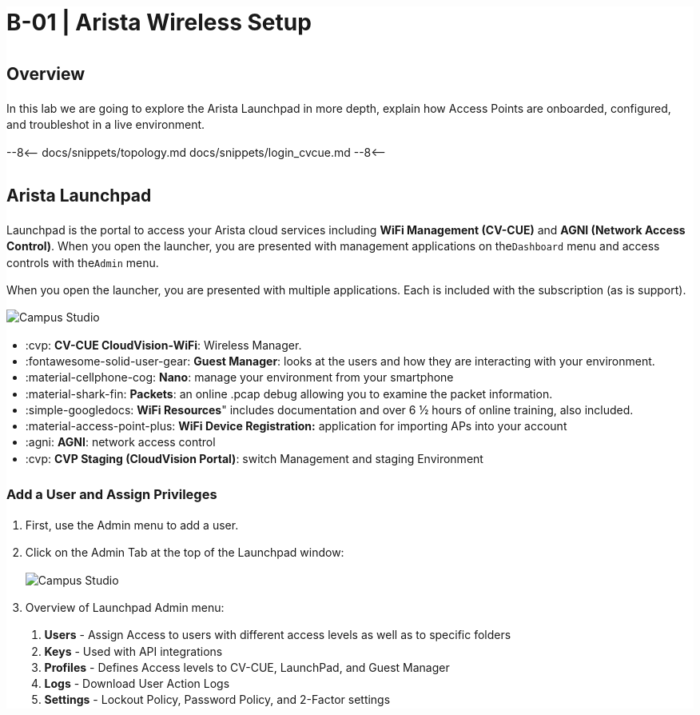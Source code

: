# B-01 | Arista Wireless Setup

## Overview

In this lab we are going to explore the Arista Launchpad in more depth, explain how Access Points are onboarded, configured, and troubleshot in a live environment.

--8<--
docs/snippets/topology.md
docs/snippets/login_cvcue.md
--8<--

## Arista Launchpad

Launchpad is the portal to access your Arista cloud services including **WiFi Management (CV-CUE)** and **AGNI (Network Access Control)**. When you open the launcher, you are presented with management applications on the`Dashboard` menu and access controls with the`Admin` menu.

When you open the launcher, you are presented with multiple applications. Each is included with the subscription (as is support).

![Campus Studio](./assets/images/b01/launchpad/01_launchpad.png)

<div class="grid cards" markdown>

- :cvp: **CV-CUE CloudVision-WiFi**: Wireless Manager.
- :fontawesome-solid-user-gear: **Guest Manager**: looks at the users and how they are interacting with your environment.
- :material-cellphone-cog: **Nano**: manage your environment from your smartphone
- :material-shark-fin: **Packets**: an online .pcap debug allowing you to examine the packet information.
- :simple-googledocs: **WiFi Resources**" includes documentation and over 6 ½ hours of online training, also included.
- :material-access-point-plus: **WiFi Device Registration:** application for importing APs into your account
- :agni: **AGNI**: network access control
- :cvp: **CVP Staging (CloudVision Portal)**: switch Management and staging Environment

</div>

### Add a User and Assign Privileges

1. First, use the Admin menu to add a user.
2. Click on the Admin Tab at the top of the Launchpad window:

    ![Campus Studio](./assets/images/b01/launchpad/02_launchpad.png)

3. Overview of Launchpad Admin menu:
      1. **Users** - Assign Access to users with different access levels as well as to specific folders
      2. **Keys** - Used with API integrations
      3. **Profiles** - Defines Access levels to CV-CUE, LaunchPad, and Guest Manager
      4. **Logs** - Download User Action Logs
      5. **Settings** - Lockout Policy, Password Policy, and 2-Factor settings
